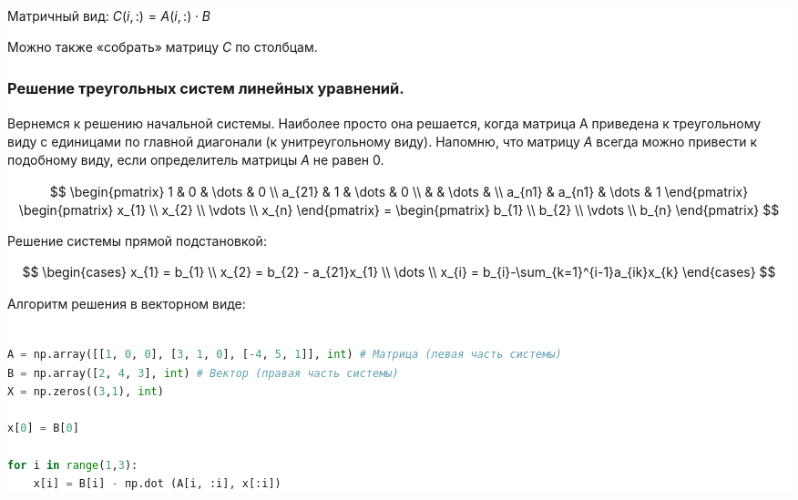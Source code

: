 Матричный вид: $C(i,:)={A(i,:)}\cdot{B}$

Можно также «собрать» матрицу $С$ по столбцам.

### Решение треугольных систем линейных уравнений.

Вернемся к решению начальной системы. Наиболее просто она решается, когда
матрица А приведена к треугольному виду с единицами по главной
диагонали (к унитреугольному виду). Напомню, что матрицу $А$ всегда можно
привести к подобному виду, если определитель матрицы $А$ не равен 0.

$$
\begin{pmatrix}
1 & 0 & \dots & 0 \\
a_{21} & 1 & \dots & 0 \\
 &  & \dots & \\
a_{n1} & a_{n1} & \dots & 1
\end{pmatrix}
\begin{pmatrix}
x_{1} \\
x_{2} \\
\vdots \\
x_{n}
\end{pmatrix}
= \begin{pmatrix}
b_{1} \\
b_{2} \\
\vdots \\
b_{n}
\end{pmatrix}
$$

Решение системы прямой подстановкой:

$$
\begin{cases}
x_{1} = b_{1} \\ 
x_{2} = b_{2} - a_{21}x_{1} \\
\dots \\
x_{i} = b_{i}-\sum_{k=1}^{i-1}a_{ik}x_{k}
\end{cases}
$$

Алгоритм решения в векторном виде:

```Python

A = np.array([[1, 0, 0], [3, 1, 0], [-4, 5, 1]], int) # Матрица (левая часть системы)
B = пр.аггау([2, 4, 3], int) # Вектор (правая часть системы)
X = np.zeros((3,1), int)

x[0] = B[0]

for i in range(1,3):
	x[i] = B[i] - пp.dot (A[i, :i], x[:i])


```

